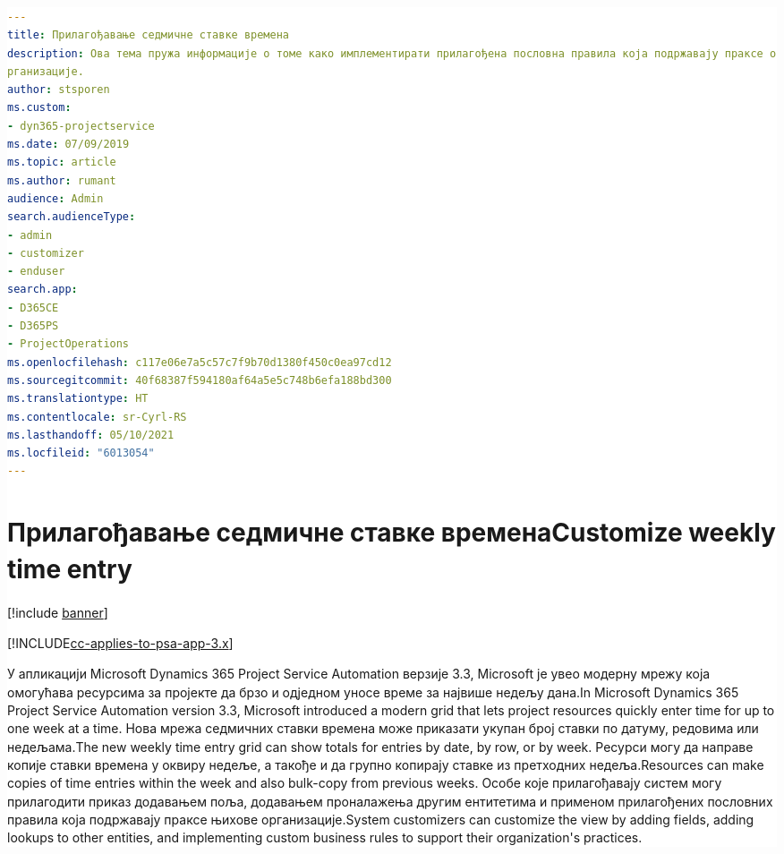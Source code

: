 ```yaml
---
title: Прилагођавање седмичне ставке времена
description: Ова тема пружа информације о томе како имплементирати прилагођена пословна правила која подржавају праксе организације.
author: stsporen
ms.custom:
- dyn365-projectservice
ms.date: 07/09/2019
ms.topic: article
ms.author: rumant
audience: Admin
search.audienceType:
- admin
- customizer
- enduser
search.app:
- D365CE
- D365PS
- ProjectOperations
ms.openlocfilehash: c117e06e7a5c57c7f9b70d1380f450c0ea97cd12
ms.sourcegitcommit: 40f68387f594180af64a5e5c748b6efa188bd300
ms.translationtype: HT
ms.contentlocale: sr-Cyrl-RS
ms.lasthandoff: 05/10/2021
ms.locfileid: "6013054"
---
```

# <a name="customize-weekly-time-entry"></a><span data-ttu-id="29e8b-103">Прилагођавање седмичне ставке времена</span><span class="sxs-lookup"><span data-stu-id="29e8b-103">Customize weekly time entry</span></span> 

[!include [banner](../includes/psa-now-project-operations.md)]

[!INCLUDE[cc-applies-to-psa-app-3.x](../includes/cc-applies-to-psa-app-3x.md)]

<span data-ttu-id="29e8b-104">У апликацији Microsoft Dynamics 365 Project Service Automation верзије 3.3, Microsoft је увео модерну мрежу која омогућава ресурсима за пројекте да брзо и одједном уносе време за највише недељу дана.</span><span class="sxs-lookup"><span data-stu-id="29e8b-104">In Microsoft Dynamics 365 Project Service Automation version 3.3, Microsoft introduced a modern grid that lets project resources quickly enter time for up to one week at a time.</span></span> <span data-ttu-id="29e8b-105">Нова мрежа седмичних ставки времена може приказати укупан број ставки по датуму, редовима или недељама.</span><span class="sxs-lookup"><span data-stu-id="29e8b-105">The new weekly time entry grid can show totals for entries by date, by row, or by week.</span></span> <span data-ttu-id="29e8b-106">Ресурси могу да направе копије ставки времена у оквиру недеље, а такође и да групно копирају ставке из претходних недеља.</span><span class="sxs-lookup"><span data-stu-id="29e8b-106">Resources can make copies of time entries within the week and also bulk-copy from previous weeks.</span></span> <span data-ttu-id="29e8b-107">Особе које прилагођавају систем могу прилагодити приказ додавањем поља, додавањем проналажења другим ентитетима и применом прилагођених пословних правила која подржавају праксе њихове организације.</span><span class="sxs-lookup"><span data-stu-id="29e8b-107">System customizers can customize the view by adding fields, adding lookups to other entities, and implementing custom business rules to support their organization's practices.</span></span>
